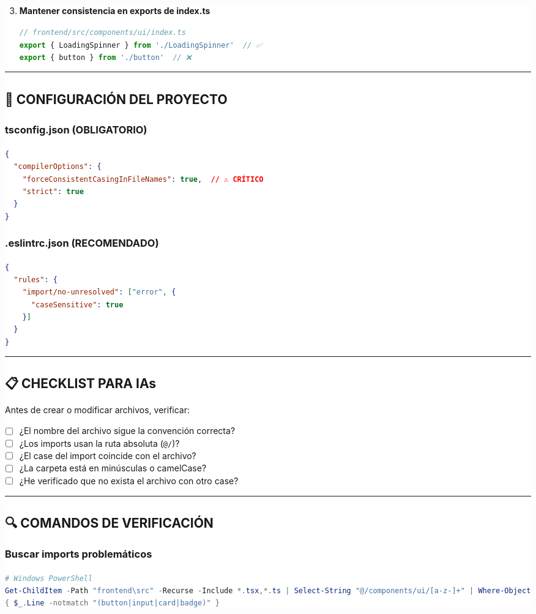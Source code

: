 3. **Mantener consistencia en exports de index.ts**
   ```typescript
   // frontend/src/components/ui/index.ts
   export { LoadingSpinner } from './LoadingSpinner'  // ✅
   export { button } from './button'  // ❌
   ```

---

## 🔧 CONFIGURACIÓN DEL PROYECTO

### tsconfig.json (OBLIGATORIO)

```json
{
  "compilerOptions": {
    "forceConsistentCasingInFileNames": true,  // ⚠️ CRÍTICO
    "strict": true
  }
}
```

### .eslintrc.json (RECOMENDADO)

```json
{
  "rules": {
    "import/no-unresolved": ["error", {
      "caseSensitive": true
    }]
  }
}
```

---

## 📋 CHECKLIST PARA IAs

Antes de crear o modificar archivos, verificar:

- [ ] ¿El nombre del archivo sigue la convención correcta?
- [ ] ¿Los imports usan la ruta absoluta (`@/`)?
- [ ] ¿El case del import coincide con el archivo?
- [ ] ¿La carpeta está en minúsculas o camelCase?
- [ ] ¿He verificado que no exista el archivo con otro case?

---

## 🔍 COMANDOS DE VERIFICACIÓN

### Buscar imports problemáticos

```powershell
# Windows PowerShell
Get-ChildItem -Path "frontend\src" -Recurse -Include *.tsx,*.ts | Select-String "@/components/ui/[a-z-]+" | Where-Object { $_.Line -notmatch "(button|input|card|badge)" }
```
